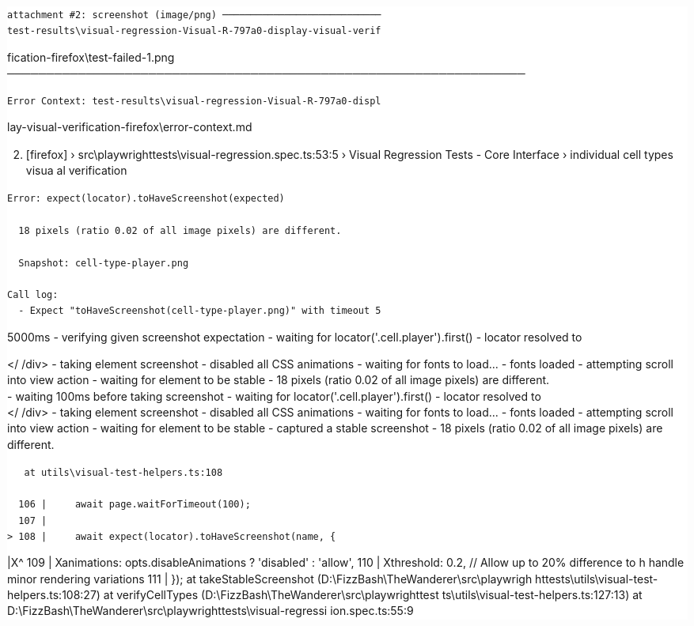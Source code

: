     attachment #2: screenshot (image/png) ────────────────────────────
    test-results\visual-regression-Visual-R-797a0-display-visual-verif
fication-firefox\test-failed-1.png
    ──────────────────────────────────────────────────────────────────

    Error Context: test-results\visual-regression-Visual-R-797a0-displ
lay-visual-verification-firefox\error-context.md


  2) [firefox] › src\playwrighttests\visual-regression.spec.ts:53:5 › Visual Regression Tests - Core Interface › individual cell types visua
al verification

    Error: expect(locator).toHaveScreenshot(expected)

      18 pixels (ratio 0.02 of all image pixels) are different.       

      Snapshot: cell-type-player.png

    Call log:
      - Expect "toHaveScreenshot(cell-type-player.png)" with timeout 5
5000ms
        - verifying given screenshot expectation
      - waiting for locator('.cell.player').first()
        - locator resolved to <div class="cell player image-loaded"></
/div>
      - taking element screenshot
        - disabled all CSS animations
      - waiting for fonts to load...
      - fonts loaded
      - attempting scroll into view action
        - waiting for element to be stable
      - 18 pixels (ratio 0.02 of all image pixels) are different.     
      - waiting 100ms before taking screenshot
      - waiting for locator('.cell.player').first()
        - locator resolved to <div class="cell player image-loaded"></
/div>
      - taking element screenshot
        - disabled all CSS animations
      - waiting for fonts to load...
      - fonts loaded
      - attempting scroll into view action
        - waiting for element to be stable
      - captured a stable screenshot
      - 18 pixels (ratio 0.02 of all image pixels) are different.     


       at utils\visual-test-helpers.ts:108

      106 |     await page.waitForTimeout(100);
      107 |
    > 108 |     await expect(locator).toHaveScreenshot(name, {        
|X^
      109 |         Xanimations: opts.disableAnimations ? 'disabled' : 
 'allow',
      110 |         Xthreshold: 0.2, // Allow up to 20% difference to h
handle minor rendering variations
      111 |     });
        at takeStableScreenshot (D:\FizzBash\TheWanderer\src\playwrigh
httests\utils\visual-test-helpers.ts:108:27)
        at verifyCellTypes (D:\FizzBash\TheWanderer\src\playwrighttest
ts\utils\visual-test-helpers.ts:127:13)
        at D:\FizzBash\TheWanderer\src\playwrighttests\visual-regressi
ion.spec.ts:55:9
